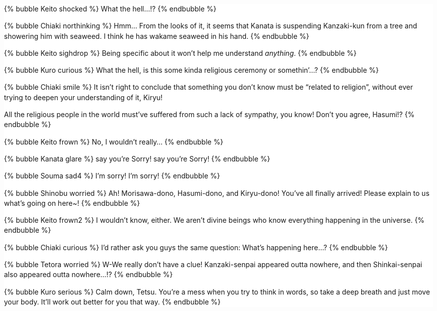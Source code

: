 {% bubble Keito shocked %}
What the hell…!?
{% endbubble %}

{% bubble Chiaki northinking %}
Hmm… From the looks of it, it seems that Kanata is suspending Kanzaki-kun from a tree and showering him with seaweed. I think he has wakame seaweed in his hand.
{% endbubble %}

{% bubble Keito sighdrop %}
Being specific about it won’t help me understand <em>anything</em>.
{% endbubble %}

{% bubble Kuro curious %}
What the hell, is this some kinda religious ceremony or somethin’…?
{% endbubble %}

{% bubble Chiaki smile %}
It isn’t right to conclude that something you don’t know must be “related to religion”, without ever trying to deepen your understanding of it, Kiryu!

All the religious people in the world must’ve suffered from such a lack of sympathy, you know! Don’t you agree, Hasumi!?
{% endbubble %}

{% bubble Keito frown %}
No, I wouldn’t really…
{% endbubble %}

{% bubble Kanata glare %}
say you’re Sorry! say you’re Sorry!
{% endbubble %}

{% bubble Souma sad4 %}
I’m sorry! I’m sorry!
{% endbubble %}

{% bubble Shinobu worried %}
Ah! Morisawa-dono, Hasumi-dono, and Kiryu-dono! You’ve all finally arrived! Please explain to us what’s going on here~!
{% endbubble %}

{% bubble Keito frown2 %}
I wouldn’t know, either. We aren’t divine beings who know everything happening in the universe.
{% endbubble %}

{% bubble Chiaki curious %}
I’d rather ask you guys the same question: What’s happening here…?
{% endbubble %}

{% bubble Tetora worried %}
W-We really don’t have a clue! Kanzaki-senpai appeared outta nowhere, and then Shinkai-senpai also appeared outta nowhere…!?
{% endbubble %}

{% bubble Kuro serious %}
Calm down, Tetsu. You’re a mess when you try to think in words, so take a deep breath and just move your body. It’ll work out better for you that way.
{% endbubble %}
